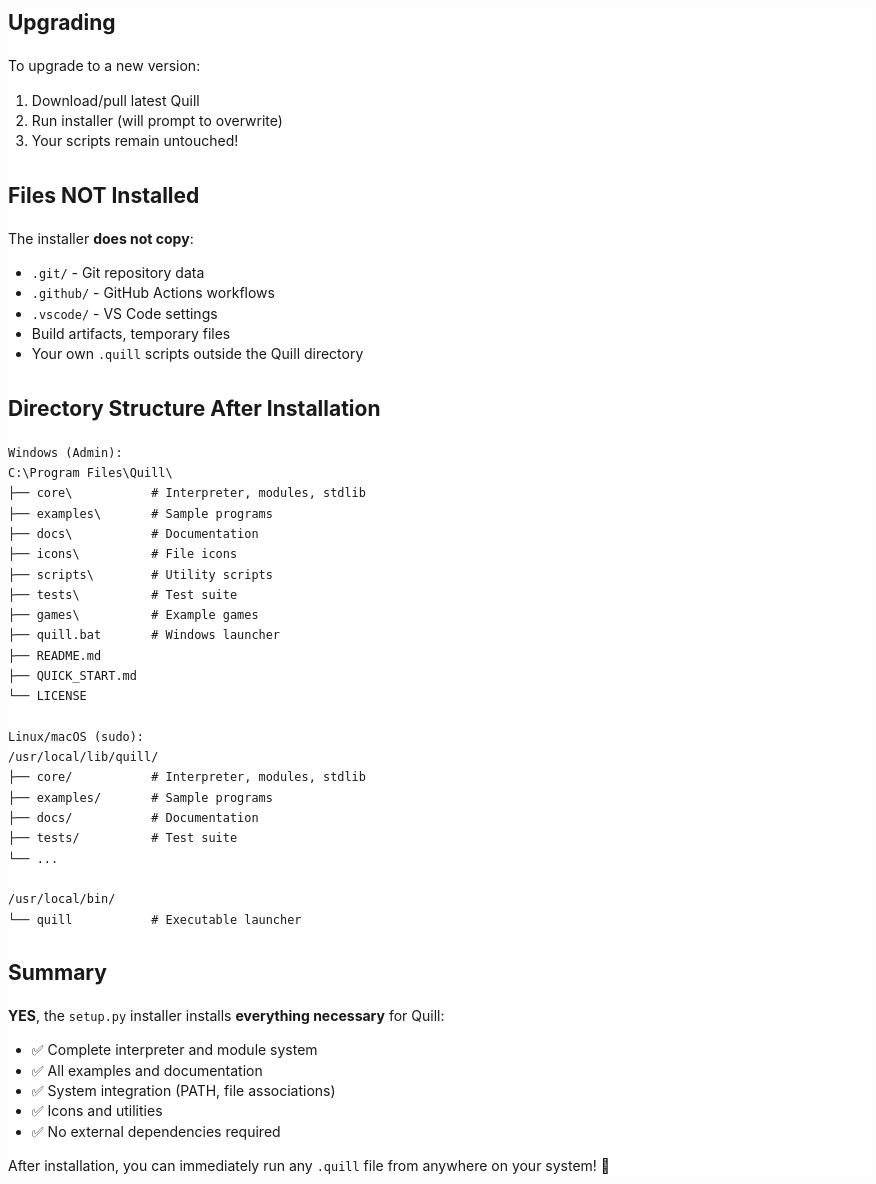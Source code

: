 ## Upgrading

To upgrade to a new version:
1. Download/pull latest Quill
2. Run installer (will prompt to overwrite)
3. Your scripts remain untouched!

## Files NOT Installed

The installer **does not copy**:
- `.git/` - Git repository data
- `.github/` - GitHub Actions workflows
- `.vscode/` - VS Code settings
- Build artifacts, temporary files
- Your own `.quill` scripts outside the Quill directory

## Directory Structure After Installation

```
Windows (Admin):
C:\Program Files\Quill\
├── core\           # Interpreter, modules, stdlib
├── examples\       # Sample programs
├── docs\           # Documentation
├── icons\          # File icons
├── scripts\        # Utility scripts
├── tests\          # Test suite
├── games\          # Example games
├── quill.bat       # Windows launcher
├── README.md
├── QUICK_START.md
└── LICENSE

Linux/macOS (sudo):
/usr/local/lib/quill/
├── core/           # Interpreter, modules, stdlib
├── examples/       # Sample programs
├── docs/           # Documentation
├── tests/          # Test suite
└── ...

/usr/local/bin/
└── quill           # Executable launcher
```

## Summary

**YES**, the `setup.py` installer installs **everything necessary** for Quill:
- ✅ Complete interpreter and module system
- ✅ All examples and documentation
- ✅ System integration (PATH, file associations)
- ✅ Icons and utilities
- ✅ No external dependencies required

After installation, you can immediately run any `.quill` file from anywhere on your system! 🚀
